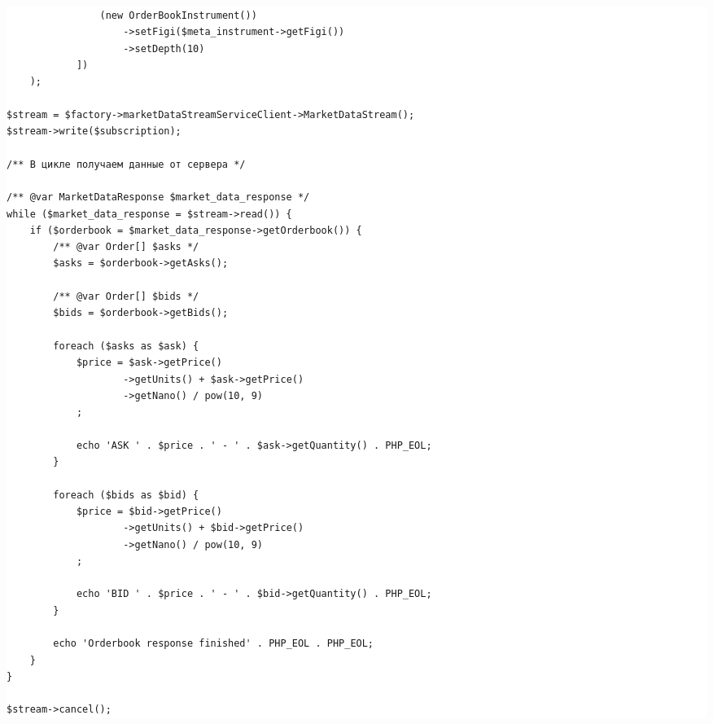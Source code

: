 ```phpt
                (new OrderBookInstrument())
                    ->setFigi($meta_instrument->getFigi())
                    ->setDepth(10)
            ])
    );

$stream = $factory->marketDataStreamServiceClient->MarketDataStream();
$stream->write($subscription);

/** В цикле получаем данные от сервера */

/** @var MarketDataResponse $market_data_response */
while ($market_data_response = $stream->read()) {
    if ($orderbook = $market_data_response->getOrderbook()) {
        /** @var Order[] $asks */
        $asks = $orderbook->getAsks();

        /** @var Order[] $bids */
        $bids = $orderbook->getBids();

        foreach ($asks as $ask) {
            $price = $ask->getPrice()
                    ->getUnits() + $ask->getPrice()
                    ->getNano() / pow(10, 9)
            ;

            echo 'ASK ' . $price . ' - ' . $ask->getQuantity() . PHP_EOL;
        }

        foreach ($bids as $bid) {
            $price = $bid->getPrice()
                    ->getUnits() + $bid->getPrice()
                    ->getNano() / pow(10, 9)
            ;

            echo 'BID ' . $price . ' - ' . $bid->getQuantity() . PHP_EOL;
        }

        echo 'Orderbook response finished' . PHP_EOL . PHP_EOL;
    }
}

$stream->cancel();
```
